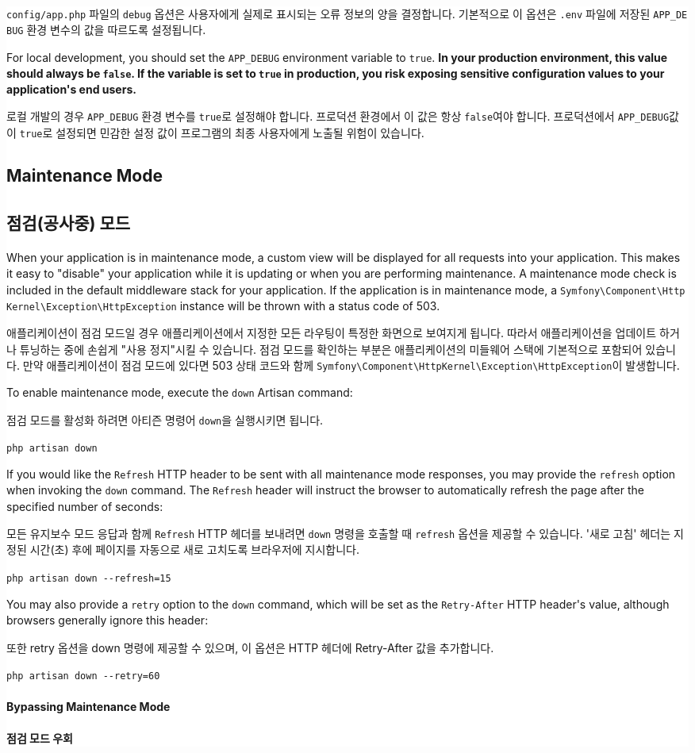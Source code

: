 `config/app.php` 파일의 `debug` 옵션은 사용자에게 실제로 표시되는 오류 정보의 양을 결정합니다. 기본적으로 이 옵션은 `.env` 파일에 저장된 `APP_DEBUG` 환경 변수의 값을 따르도록 설정됩니다.

For local development, you should set the `APP_DEBUG` environment variable to `true`. **In your production environment, this value should always be `false`. If the variable is set to `true` in production, you risk exposing sensitive configuration values to your application's end users.**

로컬 개발의 경우 `APP_DEBUG` 환경 변수를 `true`로 설정해야 합니다. 프로덕션 환경에서 이 값은 항상 `false`여야 합니다. 프로덕션에서 `APP_DEBUG`값이 `true`로 설정되면 민감한 설정 값이 프로그램의 최종 사용자에게 노출될 위험이 있습니다.

<a name="maintenance-mode"></a>
## Maintenance Mode
## 점검(공사중) 모드

When your application is in maintenance mode, a custom view will be displayed for all requests into your application. This makes it easy to "disable" your application while it is updating or when you are performing maintenance. A maintenance mode check is included in the default middleware stack for your application. If the application is in maintenance mode, a `Symfony\Component\HttpKernel\Exception\HttpException` instance will be thrown with a status code of 503.

애플리케이션이 점검 모드일 경우 애플리케이션에서 지정한 모든 라우팅이 특정한 화면으로 보여지게 됩니다. 따라서 애플리케이션을 업데이트 하거나 튜닝하는 중에 손쉽게 "사용 정지"시킬 수 있습니다. 점검 모드를 확인하는 부분은 애플리케이션의 미들웨어 스택에 기본적으로 포함되어 있습니다. 만약 애플리케이션이 점검 모드에 있다면 503 상태 코드와 함께 `Symfony\Component\HttpKernel\Exception\HttpException`이 발생합니다.

To enable maintenance mode, execute the `down` Artisan command:

점검 모드를 활성화 하려면 아티즌 명령어 `down`을 실행시키면 됩니다.

```shell
php artisan down
```

If you would like the `Refresh` HTTP header to be sent with all maintenance mode responses, you may provide the `refresh` option when invoking the `down` command. The `Refresh` header will instruct the browser to automatically refresh the page after the specified number of seconds:

모든 유지보수 모드 응답과 함께 `Refresh` HTTP 헤더를 보내려면 `down` 명령을 호출할 때 `refresh` 옵션을 제공할 수 있습니다. '새로 고침' 헤더는 지정된 시간(초) 후에 페이지를 자동으로 새로 고치도록 브라우저에 지시합니다.

```shell
php artisan down --refresh=15
```

You may also provide a `retry` option to the `down` command, which will be set as the `Retry-After` HTTP header's value, although browsers generally ignore this header:

또한 retry 옵션을 down 명령에 제공할 수 있으며, 이 옵션은 HTTP 헤더에 Retry-After 값을 추가합니다.

```shell
php artisan down --retry=60
```

<a name="bypassing-maintenance-mode"></a>
#### Bypassing Maintenance Mode
#### 점검 모드 우회

